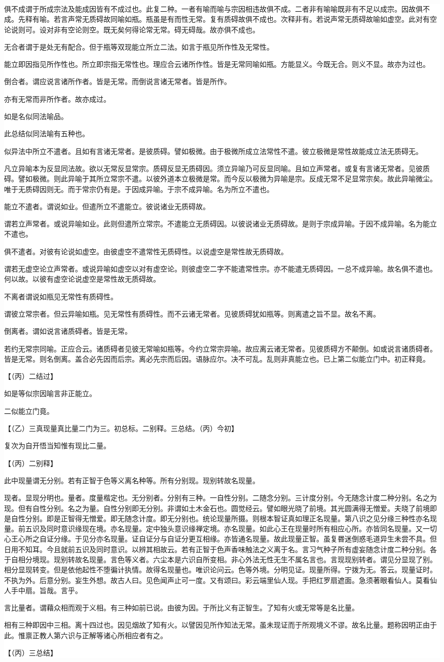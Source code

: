 俱不成谓于所成宗法及能成因皆有不成过也。此复二种。一者有喻而喻与宗因相违故俱不成。二者非有喻喻既非有不足以成宗。因故俱不成。先释有喻。若言声常无质碍故同喻如瓶。瓶虽是有而性无常。复有质碍故俱不成也。次释非有。若说声常无质碍故喻如虚空。此对有空论说则可。设对非有空论则空。既无矣何得论常无常。碍无碍哉。故亦俱不成也。  

无合者谓于是处无有配合。但于瓶等双现能立所立二法。如言于瓶见所作性及无常性。  

能立即因指见所作性也。所立即宗指无常性也。理应合云诸所作性。皆是无常同喻如瓶。方能显义。今既无合。则义不显。故亦为过也。  

倒合者。谓应说言诸所作者。皆是无常。而倒说言诸无常者。皆是所作。  

亦有无常而非所作者。故亦成过。  

如是名似同法喻品。  

此总结似同法喻有五种也。  

似异法中所立不遣者。且如有言诸无常者。是彼质碍。譬如极微。由于极微所成立法常性不遣。彼立极微是常性故能成立法无质碍无。  

凡立异喻本为反显同法故。欲以无常反显常宗。质碍反显无质碍因。须立异喻乃可反显同喻。且如立声常者。或复有言诸无常者。见彼质碍。譬如极微。则此异喻于其所立常宗不遣。以彼外道本立极微是常。而今反以极微为异喻是宗。反成无常不足显常宗矣。故此异喻微尘。唯于无质碍因则无。而于常宗仍有是。于因成异喻。于宗不成异喻。名为所立不遣也。  

能立不遣者。谓说如业。但遣所立不遣能立。彼说诸业无质碍故。  

谓若立声常者。或说异喻如业。此则但遣所立常宗。不遣能立无质碍因。以彼说诸业无质碍故。是则于宗成异喻。于因不成异喻。名为能立不遣也。  

俱不遣者。对彼有论说如虚空。由彼虚空不遣常性无质碍性。以说虚空是常性故无质碍故。  

谓若无虚空论立声常者。或说异喻如虚空以对有虚空论。则彼虚空二字不能遣常性宗。亦不能遣无质碍因。一总不成异喻。故名俱不遣也。何以故。以彼有虚空论说虚空是常性故无质碍故。  

不离者谓说如瓶见无常性有质碍性。  

谓彼立常宗者。但云异喻如瓶。见无常性有质碍性。而不云诸无常者。见彼质碍犹如瓶等。则离遣之旨不显。故名不离。  

倒离者。谓如说言诸质碍者。皆是无常。  

若约无常宗同喻。正应合云。诸质碍者见彼无常喻如瓶等。今约立常宗异喻。故应离云诸无常者。见彼质碍方不颠倒。如或说言诸质碍者。皆是无常。则名倒离。盖合必先因而后宗。离必先宗而后因。语脉应尔。决不可乱。乱则非真能立也。已上第二似能立门中。初正释竟。  

【（丙）二结过】  

如是等似宗因喻言非正能立。  

二似能立门竟。  

【（乙）三真现量真比量二门为三。初总标。二别释。三总结。（丙）今初】  

复次为自开悟当知惟有现比二量。  

【（丙）二别释】  

此中现量谓无分别。若有正智于色等义离名种等。所有分别现。现别转故名现量。  

现者。显现分明也。量者。度量楷定也。无分别者。分别有三种。一自性分别。二随念分别。三计度分别。今无随念计度二种分别。名之为现。但有自性分别。名之为量。自性分别即无分别。非谓如土木金石也。圆觉经云。譬如眼光晓了前境。其光圆满得无憎爱。夫晓了前境即是自性分别。即是正智得无憎爱。即无随念计度。即无分别也。统论现量所摄。则根本智证真如理正名现量。第八识之见分缘三种性亦名现量。前五识及同时意识缘现在境。亦名现量。定中独头意识缘禅定境。亦名现量。如此心王在现量时所有相应心所。亦皆同名现量。又一切心王心所之自证分缘。于见分亦名现量。证自证分与自证分更互相缘。亦皆通名现量。故此现量正智。虽复昬迷倒惑毛道异生未尝不具。但日用不知耳。今且就前五识及同时意识。以辨其相故云。若有正智于色声香味触法之义离于名。言习气种子所有虚妄随念计度二种分别。各于自相分境现。现别转故名现量。言色等义者。六尘本是六识自所变相。非心外法无性无生不属名言也。言现现别转者。谓见分显现了别。相分显现转变。但是依他起性不堕徧计执情。故得名现量也。唯识论问云。色等外境。分明见证。现量所得。宁拨为无。答云。现量证时。不执为外。后意分别。妄生外想。故古人曰。见色闻声止可一度。又有颂曰。彩云端里仙人现。手把红罗扇遮面。急须著眼看仙人。莫看仙人手中扇。旨哉。言乎。  

言比量者。谓藉众相而观于义相。有三种如前已说。由彼为因。于所比义有正智生。了知有火或无常等是名比量。  

相有三种即因中三相。离十四过也。因见烟故了知有火。以譬因见所作知法无常。虽未现证而于所观境义不谬。故名比量。题称因明正由于此。惟禀正教人第六识与正解等诸心所相应者有之。  

【（丙）三总结】  
